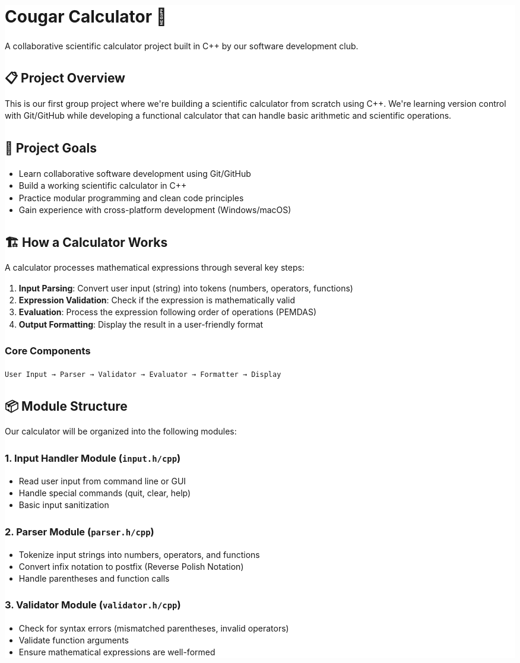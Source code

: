 # Cougar Calculator 🧮

A collaborative scientific calculator project built in C++ by our software development club.

## 📋 Project Overview

This is our first group project where we're building a scientific calculator from scratch using C++. We're learning version control with Git/GitHub while developing a functional calculator that can handle basic arithmetic and scientific operations.

## 🎯 Project Goals

- Learn collaborative software development using Git/GitHub
- Build a working scientific calculator in C++
- Practice modular programming and clean code principles
- Gain experience with cross-platform development (Windows/macOS)

## 🏗️ How a Calculator Works

A calculator processes mathematical expressions through several key steps:

1. **Input Parsing**: Convert user input (string) into tokens (numbers, operators, functions)
2. **Expression Validation**: Check if the expression is mathematically valid
3. **Evaluation**: Process the expression following order of operations (PEMDAS)
4. **Output Formatting**: Display the result in a user-friendly format

### Core Components

```
User Input → Parser → Validator → Evaluator → Formatter → Display
```

## 📦 Module Structure

Our calculator will be organized into the following modules:

### 1. **Input Handler Module** (`input.h/cpp`)
- Read user input from command line or GUI
- Handle special commands (quit, clear, help)
- Basic input sanitization

### 2. **Parser Module** (`parser.h/cpp`)
- Tokenize input strings into numbers, operators, and functions
- Convert infix notation to postfix (Reverse Polish Notation)
- Handle parentheses and function calls

### 3. **Validator Module** (`validator.h/cpp`)
- Check for syntax errors (mismatched parentheses, invalid operators)
- Validate function arguments
- Ensure mathematical expressions are well-formed
